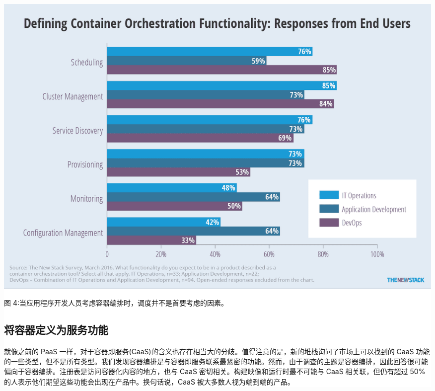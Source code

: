 ![](img/b3add9c6d2d700a5c3a10d6ba8e19d2d.png)

图 4:当应用程序开发人员考虑容器编排时，调度并不是首要考虑的因素。

## 将容器定义为服务功能

就像之前的 PaaS 一样，对于容器即服务(CaaS)的含义也存在相当大的分歧。值得注意的是，新的堆栈询问了市场上可以找到的 CaaS 功能的一些类型，但不是所有类型。我们发现容器编排是与容器即服务联系最紧密的功能。然而，由于调查的主题是容器编排，因此回答很可能偏向于容器编排。注册表是访问容器化内容的地方，也与 CaaS 密切相关。构建映像和运行时最不可能与 CaaS 相关联，但仍有超过 50%的人表示他们期望这些功能会出现在产品中。换句话说，CaaS 被大多数人视为端到端的产品。

